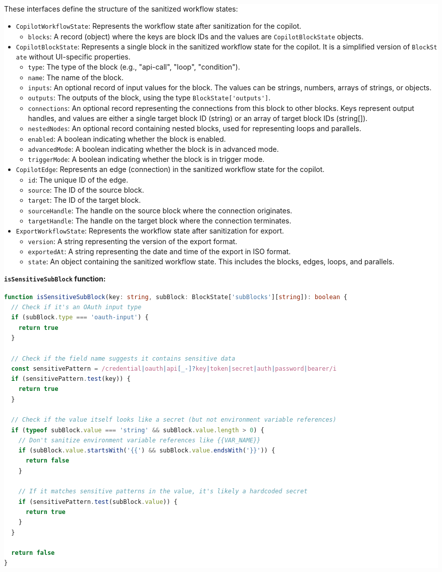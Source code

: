 These interfaces define the structure of the sanitized workflow states:

*   `CopilotWorkflowState`: Represents the workflow state after sanitization for the copilot.
    *   `blocks`: A record (object) where the keys are block IDs and the values are `CopilotBlockState` objects.
*   `CopilotBlockState`: Represents a single block in the sanitized workflow state for the copilot. It is a simplified version of `BlockState` without UI-specific properties.
    *   `type`: The type of the block (e.g., "api-call", "loop", "condition").
    *   `name`: The name of the block.
    *   `inputs`: An optional record of input values for the block.  The values can be strings, numbers, arrays of strings, or objects.
    *   `outputs`: The outputs of the block, using the type `BlockState['outputs']`.
    *   `connections`: An optional record representing the connections from this block to other blocks.  Keys represent output handles, and values are either a single target block ID (string) or an array of target block IDs (string\[]).
    *   `nestedNodes`: An optional record containing nested blocks, used for representing loops and parallels.
    *   `enabled`: A boolean indicating whether the block is enabled.
    *  `advancedMode`: A boolean indicating whether the block is in advanced mode.
	 *  `triggerMode`: A boolean indicating whether the block is in trigger mode.
*   `CopilotEdge`: Represents an edge (connection) in the sanitized workflow state for the copilot.
    *   `id`: The unique ID of the edge.
    *   `source`: The ID of the source block.
    *   `target`: The ID of the target block.
    *   `sourceHandle`: The handle on the source block where the connection originates.
    *   `targetHandle`: The handle on the target block where the connection terminates.
*   `ExportWorkflowState`: Represents the workflow state after sanitization for export.
    *   `version`: A string representing the version of the export format.
    *   `exportedAt`: A string representing the date and time of the export in ISO format.
    *   `state`: An object containing the sanitized workflow state.  This includes the blocks, edges, loops, and parallels.

**`isSensitiveSubBlock` function:**

```typescript
function isSensitiveSubBlock(key: string, subBlock: BlockState['subBlocks'][string]): boolean {
  // Check if it's an OAuth input type
  if (subBlock.type === 'oauth-input') {
    return true
  }

  // Check if the field name suggests it contains sensitive data
  const sensitivePattern = /credential|oauth|api[_-]?key|token|secret|auth|password|bearer/i
  if (sensitivePattern.test(key)) {
    return true
  }

  // Check if the value itself looks like a secret (but not environment variable references)
  if (typeof subBlock.value === 'string' && subBlock.value.length > 0) {
    // Don't sanitize environment variable references like {{VAR_NAME}}
    if (subBlock.value.startsWith('{{') && subBlock.value.endsWith('}}')) {
      return false
    }

    // If it matches sensitive patterns in the value, it's likely a hardcoded secret
    if (sensitivePattern.test(subBlock.value)) {
      return true
    }
  }

  return false
}
```
